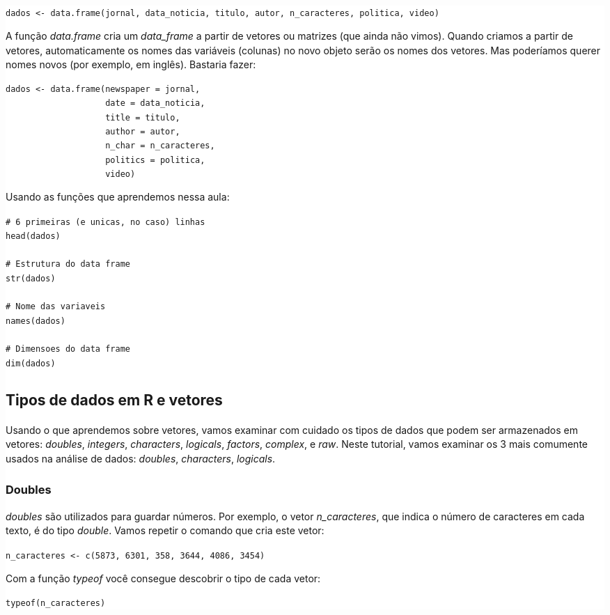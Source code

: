 ```{r}
dados <- data.frame(jornal, data_noticia, titulo, autor, n_caracteres, politica, video)
```

A função *data.frame* cria um *data_frame* a partir de vetores ou matrizes (que ainda não vimos). Quando criamos a partir de vetores, automaticamente os nomes das variáveis (colunas) no novo objeto serão os nomes dos vetores. Mas poderíamos querer nomes novos (por exemplo, em inglês). Bastaria fazer:

```{r}
dados <- data.frame(newspaper = jornal, 
                    date = data_noticia, 
                    title = titulo, 
                    author = autor, 
                    n_char = n_caracteres, 
                    politics = politica,
                    video)
```

Usando as funções que aprendemos nessa aula:

```{r}
# 6 primeiras (e unicas, no caso) linhas
head(dados)

# Estrutura do data frame
str(dados)

# Nome das variaveis
names(dados)

# Dimensoes do data frame
dim(dados)
```

## Tipos de dados em R e vetores

Usando o que aprendemos sobre vetores, vamos examinar com cuidado os tipos de dados que podem ser armazenados em vetores: *doubles*, *integers*, *characters*, *logicals*, *factors*, *complex*, e *raw*. Neste tutorial, vamos examinar os 3 mais comumente usados na análise de dados: *doubles*, *characters*, *logicals*.

### Doubles

*doubles* são utilizados para guardar números. Por exemplo, o vetor *n_caracteres*, que indica o número de caracteres em cada texto, é do tipo *double*. Vamos repetir o comando que cria este vetor:

```{r}
n_caracteres <- c(5873, 6301, 358, 3644, 4086, 3454)
```

Com a função *typeof* você consegue descobrir o tipo de cada vetor:

```{r}
typeof(n_caracteres)
```

